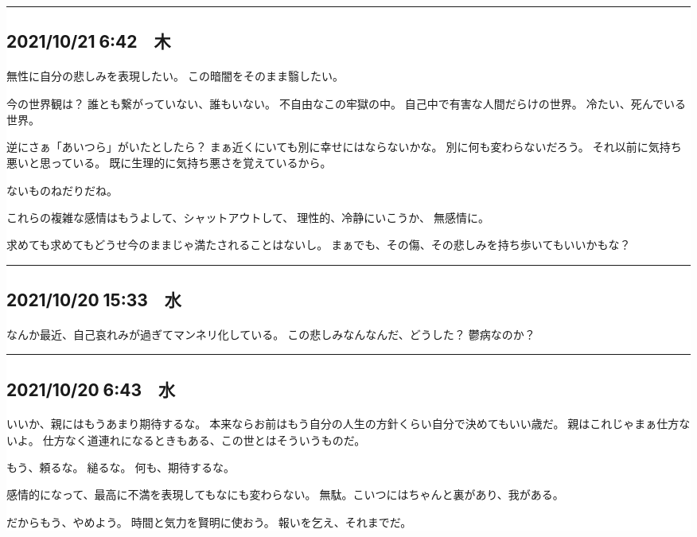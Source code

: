 ----

## 2021/10/21  6:42　木

無性に自分の悲しみを表現したい。
この暗闇をそのまま翳したい。

今の世界観は？
誰とも繋がっていない、誰もいない。
不自由なこの牢獄の中。
自己中で有害な人間だらけの世界。
冷たい、死んでいる世界。

逆にさぁ「あいつら」がいたとしたら？
まぁ近くにいても別に幸せにはならないかな。
別に何も変わらないだろう。
それ以前に気持ち悪いと思っている。
既に生理的に気持ち悪さを覚えているから。

ないものねだりだね。

これらの複雑な感情はもうよして、シャットアウトして、
理性的、冷静にいこうか、
無感情に。

求めても求めてもどうせ今のままじゃ満たされることはないし。
まぁでも、その傷、その悲しみを持ち歩いてもいいかもな？

----

## 2021/10/20 15:33　水

なんか最近、自己哀れみが過ぎてマンネリ化している。
この悲しみなんなんだ、どうした？
鬱病なのか？

----

## 2021/10/20  6:43　水

いいか、親にはもうあまり期待するな。
本来ならお前はもう自分の人生の方針くらい自分で決めてもいい歳だ。
親はこれじゃまぁ仕方ないよ。
仕方なく道連れになるときもある、この世とはそういうものだ。

もう、頼るな。
縋るな。
何も、期待するな。

感情的になって、最高に不満を表現してもなにも変わらない。
無駄。こいつにはちゃんと裏があり、我がある。

だからもう、やめよう。
時間と気力を賢明に使おう。
報いを乞え、それまでだ。
